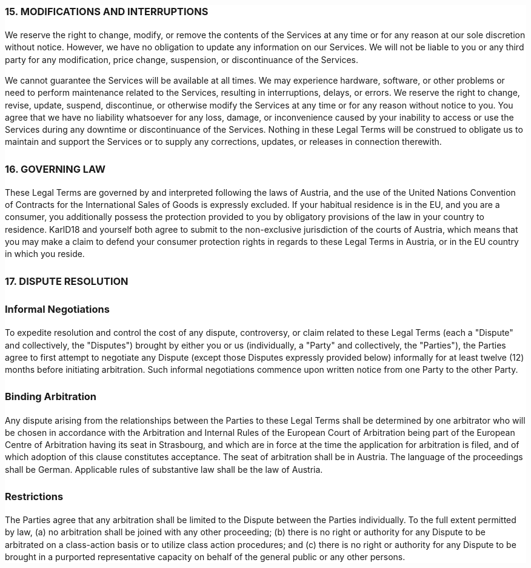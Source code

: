 ### 15. MODIFICATIONS AND INTERRUPTIONS

We reserve the right to change, modify, or remove the contents of the Services at any time or for any reason at our sole discretion without notice. However, we have no obligation to update any information on our Services. We will not be liable to you or any third party for any modification, price change, suspension, or discontinuance of the Services.

We cannot guarantee the Services will be available at all times. We may experience hardware, software, or other problems or need to perform maintenance related to the Services, resulting in interruptions, delays, or errors. We reserve the right to change, revise, update, suspend, discontinue, or otherwise modify the Services at any time or for any reason without notice to you. You agree that we have no liability whatsoever for any loss, damage, or inconvenience caused by your inability to access or use the Services during any downtime or discontinuance of the Services. Nothing in these Legal Terms will be construed to obligate us to maintain and support the Services or to supply any corrections, updates, or releases in connection therewith.

### 16. GOVERNING LAW

These Legal Terms are governed by and interpreted following the laws of Austria, and the use of the United Nations Convention of Contracts for the International Sales of Goods is expressly excluded. If your habitual residence is in the EU, and you are a consumer, you additionally possess the protection provided to you by obligatory provisions of the law in your country to residence. KarlD18 and yourself both agree to submit to the non-exclusive jurisdiction of the courts of Austria, which means that you may make a claim to defend your consumer protection rights in regards to these Legal Terms in Austria, or in the EU country in which you reside.

### 17. DISPUTE RESOLUTION

### Informal Negotiations

To expedite resolution and control the cost of any dispute, controversy, or claim related to these Legal Terms (each a "Dispute" and collectively, the "Disputes") brought by either you or us (individually, a "Party" and collectively, the "Parties"), the Parties agree to first attempt to negotiate any Dispute (except those Disputes expressly provided below) informally for at least twelve (12) months before initiating arbitration. Such informal negotiations commence upon written notice from one Party to the other Party.

### Binding Arbitration

Any dispute arising from the relationships between the Parties to these Legal Terms shall be determined by one arbitrator who will be chosen in accordance with the Arbitration and Internal Rules of the European Court of Arbitration being part of the European Centre of Arbitration having its seat in Strasbourg, and which are in force at the time the application for arbitration is filed, and of which adoption of this clause constitutes acceptance. The seat of arbitration shall be in Austria. The language of the proceedings shall be German. Applicable rules of substantive law shall be the law of Austria.

### Restrictions

The Parties agree that any arbitration shall be limited to the Dispute between the Parties individually. To the full extent permitted by law, (a) no arbitration shall be joined with any other proceeding; (b) there is no right or authority for any Dispute to be arbitrated on a class-action basis or to utilize class action procedures; and (c) there is no right or authority for any Dispute to be brought in a purported representative capacity on behalf of the general public or any other persons.
